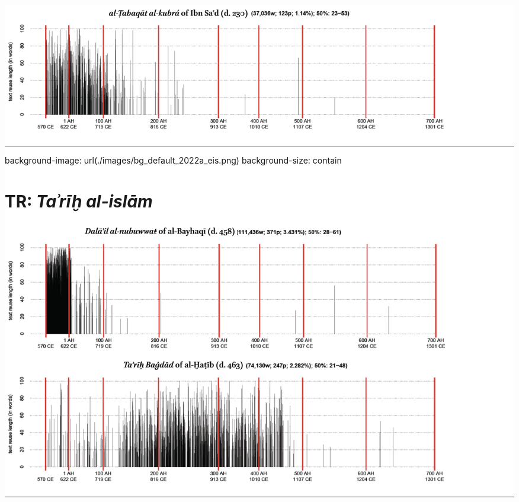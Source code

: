 <img src="./images/ex02.png" alt="Drawing" style="width: 750px;"/>


---
background-image: url(./images/bg_default_2022a_eis.png)
background-size: contain

# TR: *Taʾrīḫ al-islām*

<img src="./images/ex03.png" alt="Drawing" style="width: 750px;"/>
<img src="./images/ex04.png" alt="Drawing" style="width: 750px;"/>

---